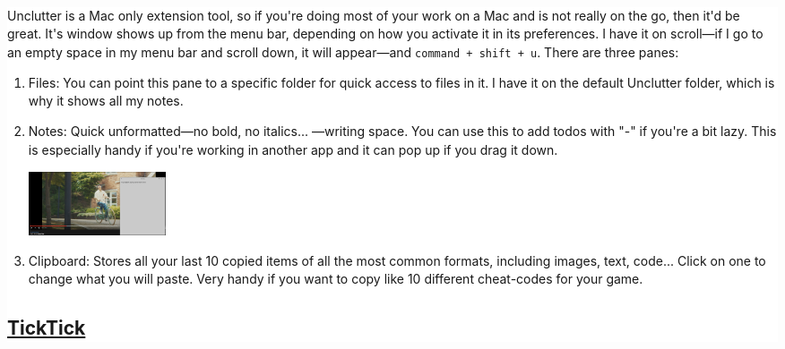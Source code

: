Unclutter is a Mac only extension tool, so if you're doing most of your work on a Mac and is not really on the go, then it'd be great. It's window shows up from the menu bar, depending on how you activate it in its preferences. I have it on scroll—if I go to an empty space in my menu bar and scroll down, it will appear—and ``command + shift + u``. There are three panes:

1. Files: You can point this pane to a specific folder for quick access to files in it. I have it on the default Unclutter folder, which is why it shows all my notes. 

2. Notes: Quick unformatted—no bold, no italics... —writing space. You can use this to add todos with "-" if you're a bit lazy. This is especially handy if you're working in another app and it can pop up if you drag it down. 

   <img src="CoconutAssets/images.png/Screen%20Shot%202021-08-03%20at%2012.04.02%20PM.jpg" alt="Screen Shot 2021-08-03 at 12.04.02 PM" style="zoom:15%;" />

3. Clipboard: Stores all your last 10 copied items of all the most common formats, including images, text, code... Click on one to change what you will paste. Very handy if you want to copy like 10 different cheat-codes for your game. 


## [TickTick](https://www.ticktick.com/)
